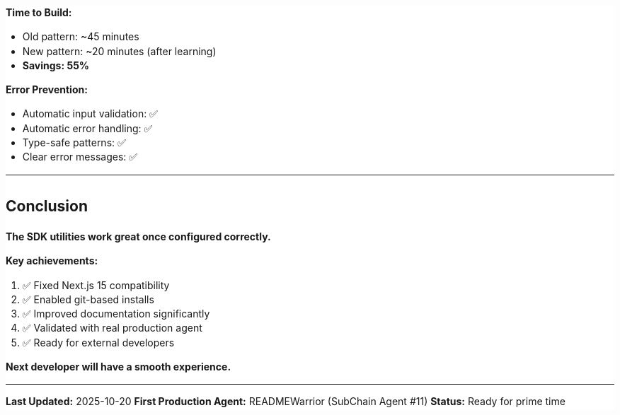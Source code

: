 **Time to Build:**
- Old pattern: ~45 minutes
- New pattern: ~20 minutes (after learning)
- **Savings: 55%**

**Error Prevention:**
- Automatic input validation: ✅
- Automatic error handling: ✅
- Type-safe patterns: ✅
- Clear error messages: ✅

---

## Conclusion

**The SDK utilities work great once configured correctly.**

**Key achievements:**
1. ✅ Fixed Next.js 15 compatibility
2. ✅ Enabled git-based installs
3. ✅ Improved documentation significantly
4. ✅ Validated with real production agent
5. ✅ Ready for external developers

**Next developer will have a smooth experience.**

---

**Last Updated:** 2025-10-20
**First Production Agent:** READMEWarrior (SubChain Agent #11)
**Status:** Ready for prime time
